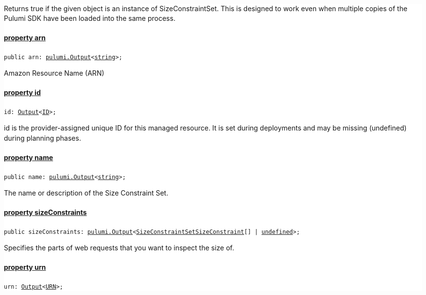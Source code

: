 
Returns true if the given object is an instance of SizeConstraintSet.  This is designed to work even
when multiple copies of the Pulumi SDK have been loaded into the same process.

<h4 class="pdoc-member-header" id="SizeConstraintSet-arn">
<a class="pdoc-child-name" href="https://github.com/pulumi/pulumi-aws/blob/666638557408d978cfe3b6ef8de5bd64ccda6273/sdk/nodejs/waf/sizeConstraintSet.ts#L61">property <b>arn</b></a>
</h4>

<pre class="highlight"><code><span class='kd'>public </span>arn: <a href='/docs/reference/pkg/nodejs/pulumi/pulumi/#Output'>pulumi.Output</a>&lt;<span class='kd'><a href='https://developer.mozilla.org/en-US/docs/Web/JavaScript/Reference/Global_Objects/String'>string</a></span>&gt;;</code></pre>

Amazon Resource Name (ARN)

<h4 class="pdoc-member-header" id="SizeConstraintSet-id">
<a class="pdoc-child-name" href="https://github.com/pulumi/pulumi-aws/blob/666638557408d978cfe3b6ef8de5bd64ccda6273/sdk/nodejs/waf/sizeConstraintSet.ts#L30">property <b>id</b></a>
</h4>

<pre class="highlight"><code><span class='kd'></span>id: <a href='/docs/reference/pkg/nodejs/pulumi/pulumi/#Output'>Output</a>&lt;<a href='/docs/reference/pkg/nodejs/pulumi/pulumi/#ID'>ID</a>&gt;;</code></pre>

id is the provider-assigned unique ID for this managed resource.  It is set during
deployments and may be missing (undefined) during planning phases.

<h4 class="pdoc-member-header" id="SizeConstraintSet-name">
<a class="pdoc-child-name" href="https://github.com/pulumi/pulumi-aws/blob/666638557408d978cfe3b6ef8de5bd64ccda6273/sdk/nodejs/waf/sizeConstraintSet.ts#L65">property <b>name</b></a>
</h4>

<pre class="highlight"><code><span class='kd'>public </span>name: <a href='/docs/reference/pkg/nodejs/pulumi/pulumi/#Output'>pulumi.Output</a>&lt;<span class='kd'><a href='https://developer.mozilla.org/en-US/docs/Web/JavaScript/Reference/Global_Objects/String'>string</a></span>&gt;;</code></pre>

The name or description of the Size Constraint Set.

<h4 class="pdoc-member-header" id="SizeConstraintSet-sizeConstraints">
<a class="pdoc-child-name" href="https://github.com/pulumi/pulumi-aws/blob/666638557408d978cfe3b6ef8de5bd64ccda6273/sdk/nodejs/waf/sizeConstraintSet.ts#L69">property <b>sizeConstraints</b></a>
</h4>

<pre class="highlight"><code><span class='kd'>public </span>sizeConstraints: <a href='/docs/reference/pkg/nodejs/pulumi/pulumi/#Output'>pulumi.Output</a>&lt;<a href='/docs/reference/pkg/nodejs/pulumi/aws/types/output/#SizeConstraintSetSizeConstraint'>SizeConstraintSetSizeConstraint</a>[] | <span class='kd'><a href='https://developer.mozilla.org/en-US/docs/Web/JavaScript/Reference/Global_Objects/undefined'>undefined</a></span>&gt;;</code></pre>

Specifies the parts of web requests that you want to inspect the size of.

<h4 class="pdoc-member-header" id="SizeConstraintSet-urn">
<a class="pdoc-child-name" href="https://github.com/pulumi/pulumi-aws/blob/666638557408d978cfe3b6ef8de5bd64ccda6273/sdk/nodejs/waf/sizeConstraintSet.ts#L30">property <b>urn</b></a>
</h4>

<pre class="highlight"><code><span class='kd'></span>urn: <a href='/docs/reference/pkg/nodejs/pulumi/pulumi/#Output'>Output</a>&lt;<a href='/docs/reference/pkg/nodejs/pulumi/pulumi/#URN'>URN</a>&gt;;</code></pre>
